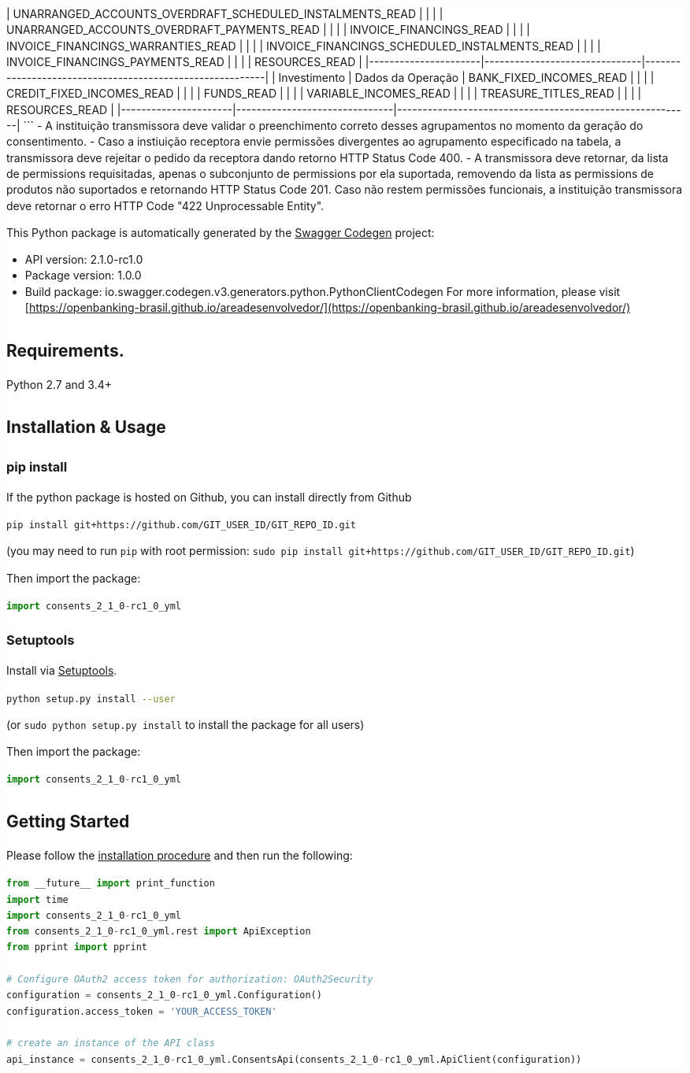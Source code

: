 | UNARRANGED_ACCOUNTS_OVERDRAFT_SCHEDULED_INSTALMENTS_READ |   |                      |                               | UNARRANGED_ACCOUNTS_OVERDRAFT_PAYMENTS_READ              |   |                      |                               | INVOICE_FINANCINGS_READ                                  |   |                      |                               | INVOICE_FINANCINGS_WARRANTIES_READ                       |   |                      |                               | INVOICE_FINANCINGS_SCHEDULED_INSTALMENTS_READ            |   |                      |                               | INVOICE_FINANCINGS_PAYMENTS_READ                         |   |                      |                               | RESOURCES_READ                                           |   |----------------------|-------------------------------|----------------------------------------------------------|   | Investimento         | Dados da Operação             | BANK_FIXED_INCOMES_READ                                  |   |                      |                               | CREDIT_FIXED_INCOMES_READ                                |   |                      |                               | FUNDS_READ                                               |   |                      |                               | VARIABLE_INCOMES_READ                                    |   |                      |                               | TREASURE_TITLES_READ                                     |   |                      |                               | RESOURCES_READ                                           |   |----------------------|-------------------------------|----------------------------------------------------------|   ``` - A instituição transmissora deve validar o preenchimento correto desses agrupamentos no momento da geração do consentimento. - Caso a instiuição receptora envie permissões divergentes ao agrupamento especificado na tabela, a transmissora deve rejeitar o pedido da receptora dando retorno HTTP Status Code 400. - A transmissora deve retornar, da lista de permissions requisitadas, apenas o subconjunto de permissions por ela suportada, removendo da lista as permissions de produtos não suportados e retornando HTTP Status Code 201. Caso não restem permissões funcionais, a instituição transmissora deve retornar o erro HTTP Code \"422 Unprocessable Entity\". 

This Python package is automatically generated by the [Swagger Codegen](https://github.com/swagger-api/swagger-codegen) project:

- API version: 2.1.0-rc1.0
- Package version: 1.0.0
- Build package: io.swagger.codegen.v3.generators.python.PythonClientCodegen
For more information, please visit [https://openbanking-brasil.github.io/areadesenvolvedor/](https://openbanking-brasil.github.io/areadesenvolvedor/)

## Requirements.

Python 2.7 and 3.4+

## Installation & Usage
### pip install

If the python package is hosted on Github, you can install directly from Github

```sh
pip install git+https://github.com/GIT_USER_ID/GIT_REPO_ID.git
```
(you may need to run `pip` with root permission: `sudo pip install git+https://github.com/GIT_USER_ID/GIT_REPO_ID.git`)

Then import the package:
```python
import consents_2_1_0-rc1_0_yml 
```

### Setuptools

Install via [Setuptools](http://pypi.python.org/pypi/setuptools).

```sh
python setup.py install --user
```
(or `sudo python setup.py install` to install the package for all users)

Then import the package:
```python
import consents_2_1_0-rc1_0_yml
```

## Getting Started

Please follow the [installation procedure](#installation--usage) and then run the following:

```python
from __future__ import print_function
import time
import consents_2_1_0-rc1_0_yml
from consents_2_1_0-rc1_0_yml.rest import ApiException
from pprint import pprint

# Configure OAuth2 access token for authorization: OAuth2Security
configuration = consents_2_1_0-rc1_0_yml.Configuration()
configuration.access_token = 'YOUR_ACCESS_TOKEN'

# create an instance of the API class
api_instance = consents_2_1_0-rc1_0_yml.ConsentsApi(consents_2_1_0-rc1_0_yml.ApiClient(configuration))
```